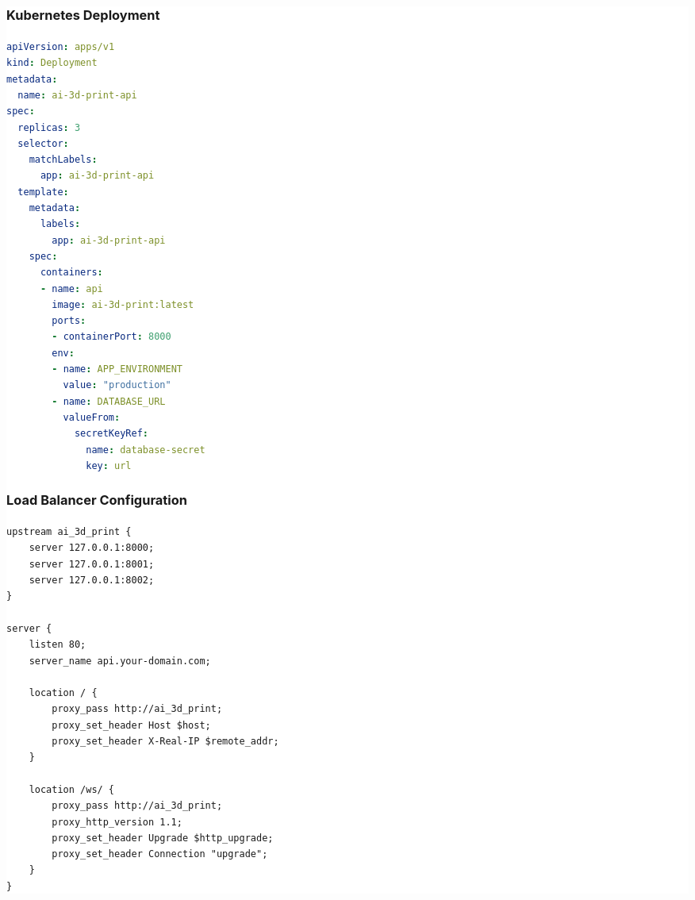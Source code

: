 
### Kubernetes Deployment

```yaml
apiVersion: apps/v1
kind: Deployment
metadata:
  name: ai-3d-print-api
spec:
  replicas: 3
  selector:
    matchLabels:
      app: ai-3d-print-api
  template:
    metadata:
      labels:
        app: ai-3d-print-api
    spec:
      containers:
      - name: api
        image: ai-3d-print:latest
        ports:
        - containerPort: 8000
        env:
        - name: APP_ENVIRONMENT
          value: "production"
        - name: DATABASE_URL
          valueFrom:
            secretKeyRef:
              name: database-secret
              key: url
```

### Load Balancer Configuration

```nginx
upstream ai_3d_print {
    server 127.0.0.1:8000;
    server 127.0.0.1:8001;
    server 127.0.0.1:8002;
}

server {
    listen 80;
    server_name api.your-domain.com;
    
    location / {
        proxy_pass http://ai_3d_print;
        proxy_set_header Host $host;
        proxy_set_header X-Real-IP $remote_addr;
    }
    
    location /ws/ {
        proxy_pass http://ai_3d_print;
        proxy_http_version 1.1;
        proxy_set_header Upgrade $http_upgrade;
        proxy_set_header Connection "upgrade";
    }
}
```
